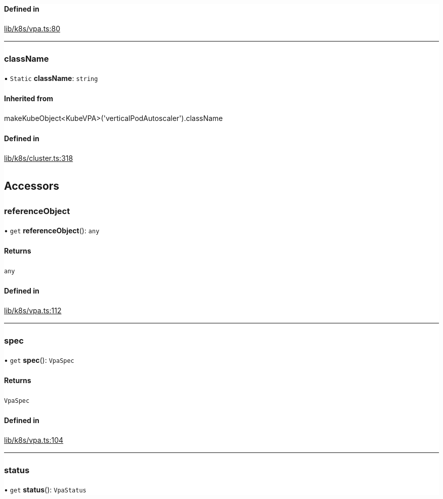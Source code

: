 #### Defined in

[lib/k8s/vpa.ts:80](https://github.com/headlamp-k8s/headlamp/blob/2ce94491/frontend/src/lib/k8s/vpa.ts#L80)

___

### className

▪ `Static` **className**: `string`

#### Inherited from

makeKubeObject<KubeVPA\>('verticalPodAutoscaler').className

#### Defined in

[lib/k8s/cluster.ts:318](https://github.com/headlamp-k8s/headlamp/blob/2ce94491/frontend/src/lib/k8s/cluster.ts#L318)

## Accessors

### referenceObject

• `get` **referenceObject**(): `any`

#### Returns

`any`

#### Defined in

[lib/k8s/vpa.ts:112](https://github.com/headlamp-k8s/headlamp/blob/2ce94491/frontend/src/lib/k8s/vpa.ts#L112)

___

### spec

• `get` **spec**(): `VpaSpec`

#### Returns

`VpaSpec`

#### Defined in

[lib/k8s/vpa.ts:104](https://github.com/headlamp-k8s/headlamp/blob/2ce94491/frontend/src/lib/k8s/vpa.ts#L104)

___

### status

• `get` **status**(): `VpaStatus`
